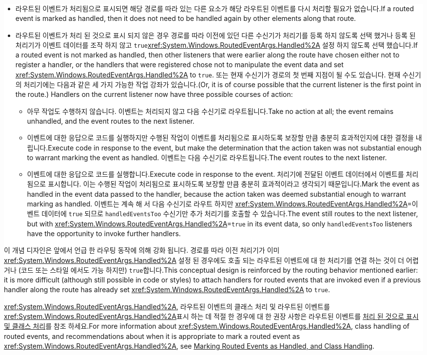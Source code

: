 - <span data-ttu-id="dddd9-217">라우트된 이벤트가 처리됨으로 표시되면 해당 경로를 따라 있는 다른 요소가 해당 라우트된 이벤트를 다시 처리할 필요가 없습니다.</span><span class="sxs-lookup"><span data-stu-id="dddd9-217">If a routed event is marked as handled, then it does not need to be handled again by other elements along that route.</span></span>

- <span data-ttu-id="dddd9-218">라우트된 이벤트가 처리 된 것으로 표시 되지 않은 경우 경로를 따라 이전에 있던 다른 수신기가 처리기를 등록 하지 않도록 선택 했거나 등록 된 처리기가 이벤트 데이터를 조작 하지 않고 `true`<xref:System.Windows.RoutedEventArgs.Handled%2A> 설정 하지 않도록 선택 했습니다.</span><span class="sxs-lookup"><span data-stu-id="dddd9-218">If a routed event is not marked as handled, then other listeners that were earlier along the route have chosen either not to register a handler, or the handlers that were registered chose not to manipulate the event data and set <xref:System.Windows.RoutedEventArgs.Handled%2A> to `true`.</span></span> <span data-ttu-id="dddd9-219">또는 현재 수신기가 경로의 첫 번째 지점이 될 수도 있습니다. 현재 수신기의 처리기에는 다음과 같은 세 가지 가능한 작업 강좌가 있습니다.</span><span class="sxs-lookup"><span data-stu-id="dddd9-219">(Or, it is of course possible that the current listener is the first point in the route.) Handlers on the current listener now have three possible courses of action:</span></span>

  - <span data-ttu-id="dddd9-220">아무 작업도 수행하지 않습니다. 이벤트는 처리되지 않고 다음 수신기로 라우트됩니다.</span><span class="sxs-lookup"><span data-stu-id="dddd9-220">Take no action at all; the event remains unhandled, and the event routes to the next listener.</span></span>

  - <span data-ttu-id="dddd9-221">이벤트에 대한 응답으로 코드를 실행하지만 수행된 작업이 이벤트를 처리됨으로 표시하도록 보장할 만큼 충분히 효과적인지에 대한 결정을 내립니다.</span><span class="sxs-lookup"><span data-stu-id="dddd9-221">Execute code in response to the event, but make the determination that the action taken was not substantial enough to warrant marking the event as handled.</span></span> <span data-ttu-id="dddd9-222">이벤트는 다음 수신기로 라우트됩니다.</span><span class="sxs-lookup"><span data-stu-id="dddd9-222">The event routes to the next listener.</span></span>

  - <span data-ttu-id="dddd9-223">이벤트에 대한 응답으로 코드를 실행합니다.</span><span class="sxs-lookup"><span data-stu-id="dddd9-223">Execute code in response to the event.</span></span> <span data-ttu-id="dddd9-224">처리기에 전달된 이벤트 데이터에서 이벤트를 처리됨으로 표시합니다. 이는 수행된 작업이 처리됨으로 표시하도록 보장할 만큼 충분히 효과적이라고 생각되기 때문입니다.</span><span class="sxs-lookup"><span data-stu-id="dddd9-224">Mark the event as handled in the event data passed to the handler, because the action taken was deemed substantial enough to warrant marking as handled.</span></span> <span data-ttu-id="dddd9-225">이벤트는 계속 해 서 다음 수신기로 라우트 하지만 <xref:System.Windows.RoutedEventArgs.Handled%2A>=이벤트 데이터에 `true` 되므로 `handledEventsToo` 수신기만 추가 처리기를 호출할 수 있습니다.</span><span class="sxs-lookup"><span data-stu-id="dddd9-225">The event still routes to the next listener, but with <xref:System.Windows.RoutedEventArgs.Handled%2A>=`true` in its event data, so only `handledEventsToo` listeners have the opportunity to invoke further handlers.</span></span>

<span data-ttu-id="dddd9-226">이 개념 디자인은 앞에서 언급 한 라우팅 동작에 의해 강화 됩니다. 경로를 따라 이전 처리기가 이미 <xref:System.Windows.RoutedEventArgs.Handled%2A> 설정 된 경우에도 호출 되는 라우트된 이벤트에 대 한 처리기를 연결 하는 것이 더 어렵거나 (코드 또는 스타일 에서도 가능 하지만) `true`합니다.</span><span class="sxs-lookup"><span data-stu-id="dddd9-226">This conceptual design is reinforced by the routing behavior mentioned earlier: it is more difficult (although still possible in code or styles) to attach handlers for routed events that are invoked even if a previous handler along the route has already set <xref:System.Windows.RoutedEventArgs.Handled%2A> to `true`.</span></span>

<span data-ttu-id="dddd9-227"><xref:System.Windows.RoutedEventArgs.Handled%2A>, 라우트된 이벤트의 클래스 처리 및 라우트된 이벤트를 <xref:System.Windows.RoutedEventArgs.Handled%2A>표시 하는 데 적절 한 경우에 대 한 권장 사항은 라우트된 이벤트를 [처리 된 것으로 표시 및 클래스 처리](marking-routed-events-as-handled-and-class-handling.md)를 참조 하세요.</span><span class="sxs-lookup"><span data-stu-id="dddd9-227">For more information about <xref:System.Windows.RoutedEventArgs.Handled%2A>, class handling of routed events, and recommendations about when it is appropriate to mark a routed event as <xref:System.Windows.RoutedEventArgs.Handled%2A>, see [Marking Routed Events as Handled, and Class Handling](marking-routed-events-as-handled-and-class-handling.md).</span></span>
